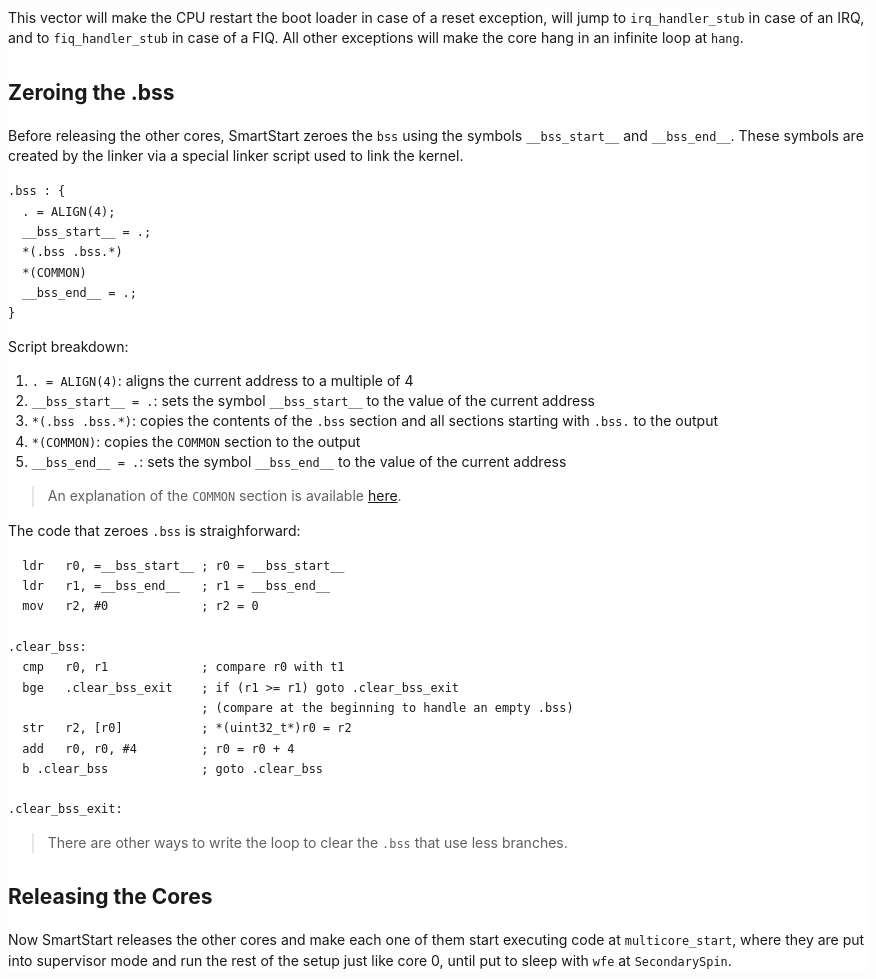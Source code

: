 This vector will make the CPU restart the boot loader in case of a reset exception, will jump to `irq_handler_stub` in case of an IRQ, and to `fiq_handler_stub` in case of a FIQ. All other exceptions will make the core hang in an infinite loop at `hang`.

## Zeroing the .bss

Before releasing the other cores, SmartStart zeroes the `bss` using the symbols `__bss_start__` and `__bss_end__`. These symbols are created by the linker via a special linker script used to link the kernel.

```
.bss : {
  . = ALIGN(4);
  __bss_start__ = .;
  *(.bss .bss.*)
  *(COMMON)
  __bss_end__ = .;
}
```

Script breakdown:

1. `. = ALIGN(4)`: aligns the current address to a multiple of 4
1. `__bss_start__ = .`: sets the symbol `__bss_start__` to the value of the current address
1. `*(.bss .bss.*)`: copies the contents of the `.bss` section and all sections starting with `.bss.` to the output
1. `*(COMMON)`: copies the `COMMON` section to the output
1. `__bss_end__ = .`: sets the symbol `__bss_end__` to the value of the current address

> An explanation of the `COMMON` section is available [here](https://stackoverflow.com/questions/16835716/bss-vs-common-what-goes-where).

The code that zeroes `.bss` is straighforward:

```
  ldr   r0, =__bss_start__ ; r0 = __bss_start__
  ldr   r1, =__bss_end__   ; r1 = __bss_end__
  mov   r2, #0             ; r2 = 0

.clear_bss:
  cmp   r0, r1             ; compare r0 with t1
  bge   .clear_bss_exit    ; if (r1 >= r1) goto .clear_bss_exit
                           ; (compare at the beginning to handle an empty .bss)
  str   r2, [r0]           ; *(uint32_t*)r0 = r2
  add   r0, r0, #4         ; r0 = r0 + 4
  b .clear_bss             ; goto .clear_bss

.clear_bss_exit:
```

> There are other ways to write the loop to clear the `.bss` that use less branches.

## Releasing the Cores

Now SmartStart releases the other cores and make each one of them start executing code at `multicore_start`, where they are put into supervisor mode and run the rest of the setup just like core 0, until put to sleep with `wfe` at `SecondarySpin`.
